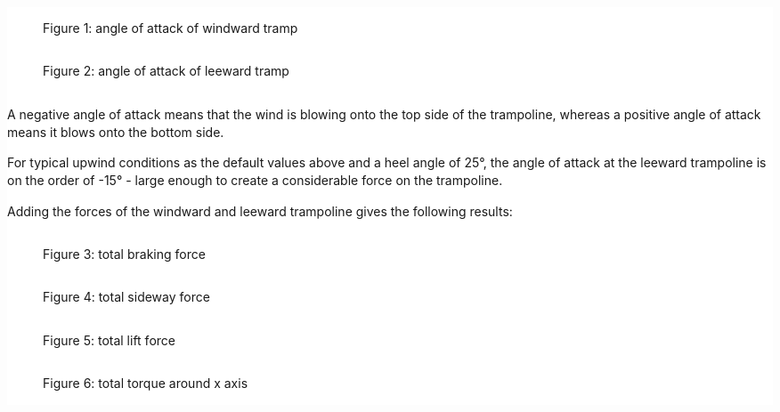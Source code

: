 <div class="row">
  <div class="column">
    <figure class="smallmargin">
      <canvas id="angleOfAttackWindwardCanvas" width="200" height="150"></canvas>
      <figcaption>Figure 1: angle of attack of windward tramp</figcaption>
    </figure>
  </div>
  <div class="column">
    <figure class="smallmargin">
      <canvas id="angleOfAttackLeewardCanvas" width="200" height="150"></canvas>
      <figcaption>Figure 2: angle of attack of leeward tramp</figcaption>
    </figure>
  </div>
</div>

A negative angle of attack means that the wind is blowing onto the top side of the trampoline,
whereas a positive angle of attack means it blows onto the bottom side.

For typical upwind conditions as the default values above and a heel angle of 25°,
the angle of attack at the leeward trampoline is on the order of -15° - 
large enough to create a considerable force on the trampoline.

Adding the forces of the windward and leeward trampoline gives the following results:

<div class="row">
  <div class="column">
    <figure class="smallmargin">
      <canvas id="forceXCanvas" width="200" height="150"></canvas>
      <figcaption>Figure 3: total braking force</figcaption>
    </figure>
  </div>
  <div class="column">
    <figure class="smallmargin">
      <canvas id="forceYCanvas" width="200" height="150"></canvas>
      <figcaption>Figure 4: total sideway force</figcaption>
    </figure>
  </div>
</div>

<div class="row">
  <div class="column">
    <figure class="smallmargin">
      <canvas id="forceZCanvas" width="200" height="150"></canvas>
      <figcaption>Figure 5: total lift force</figcaption>
    </figure>
  </div>
  <div class="column">
    <figure class="smallmargin">
      <canvas id="torqueXCanvas" width="200" height="150"></canvas>
      <figcaption>Figure 6: total torque around x axis</figcaption>
    </figure>
  </div>
</div>
